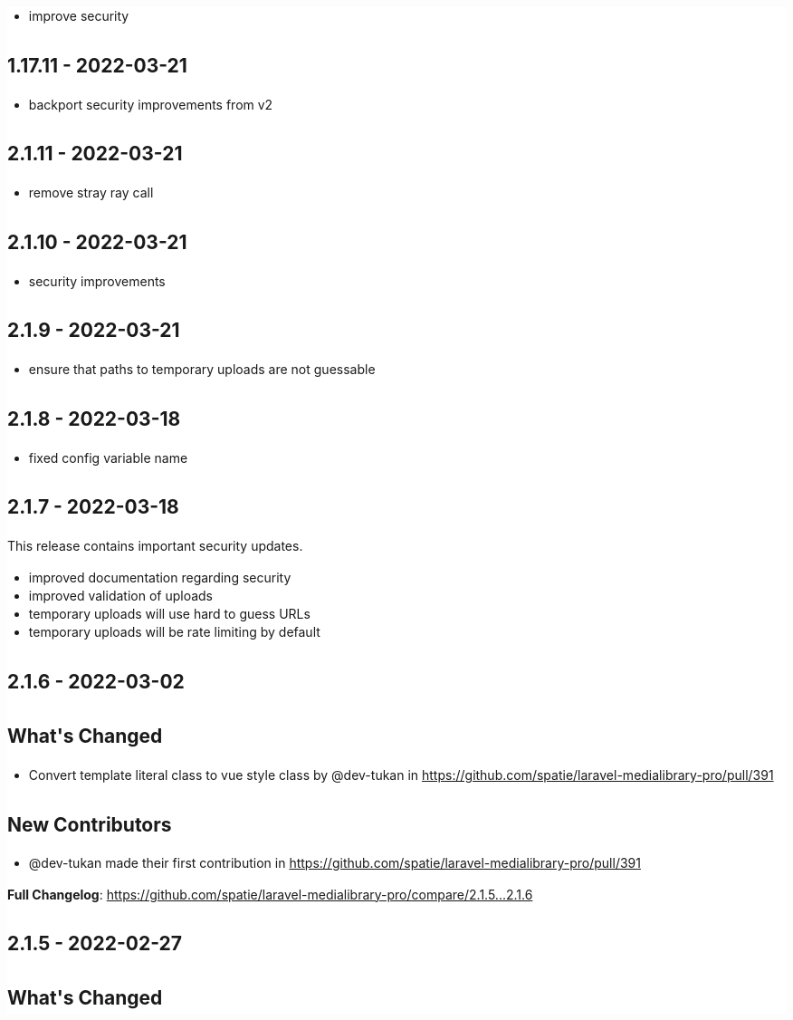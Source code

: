 - improve security

## 1.17.11 - 2022-03-21

- backport security improvements from v2

## 2.1.11 - 2022-03-21

- remove stray ray call

## 2.1.10 - 2022-03-21

- security improvements

## 2.1.9 - 2022-03-21

- ensure that paths to temporary uploads are not guessable

## 2.1.8 - 2022-03-18

- fixed config variable name

## 2.1.7 - 2022-03-18

This release contains important security updates.

- improved documentation regarding security
- improved validation of uploads
- temporary uploads will use hard to guess URLs
- temporary uploads will be rate limiting by default

## 2.1.6 - 2022-03-02

## What's Changed

- Convert template literal class to vue style class by @dev-tukan in https://github.com/spatie/laravel-medialibrary-pro/pull/391

## New Contributors

- @dev-tukan made their first contribution in https://github.com/spatie/laravel-medialibrary-pro/pull/391

**Full Changelog**: https://github.com/spatie/laravel-medialibrary-pro/compare/2.1.5...2.1.6

## 2.1.5 - 2022-02-27

## What's Changed
